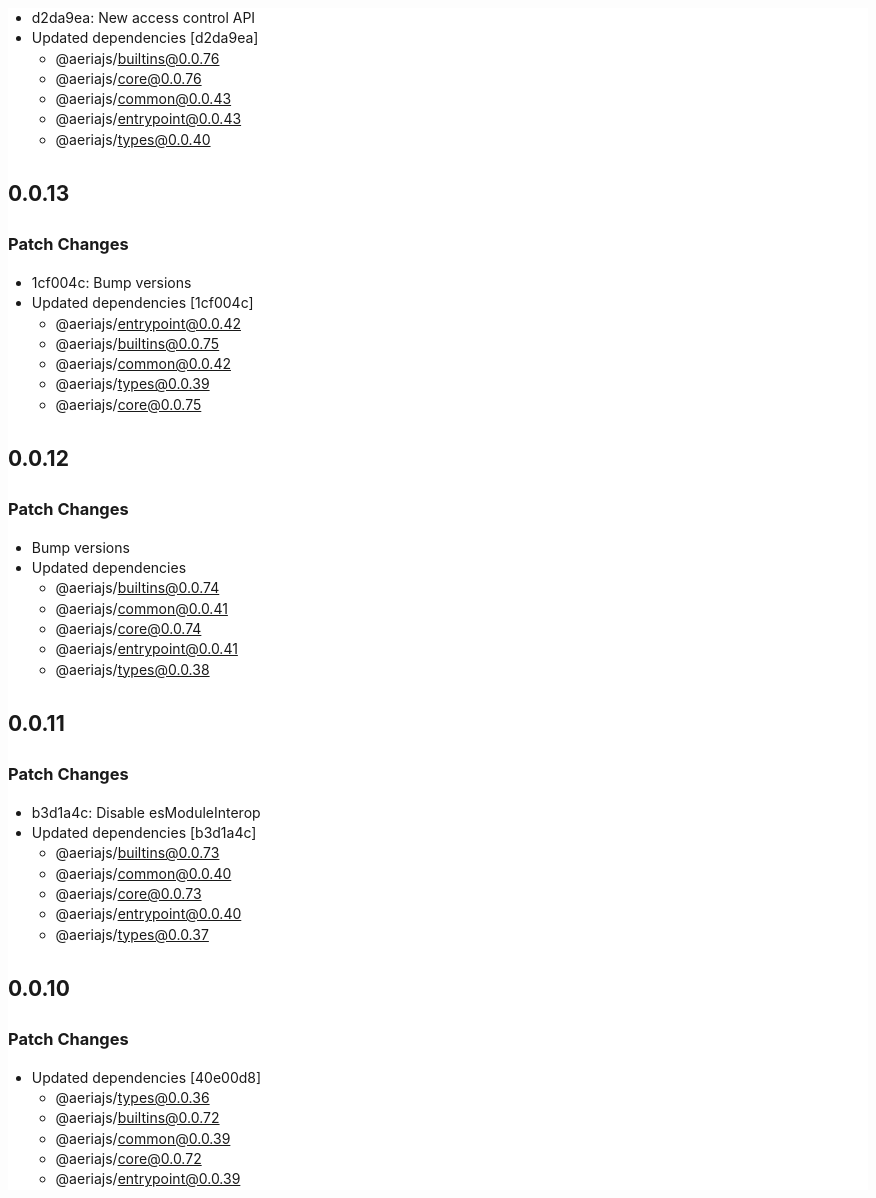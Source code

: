 - d2da9ea: New access control API
- Updated dependencies [d2da9ea]
  - @aeriajs/builtins@0.0.76
  - @aeriajs/core@0.0.76
  - @aeriajs/common@0.0.43
  - @aeriajs/entrypoint@0.0.43
  - @aeriajs/types@0.0.40

## 0.0.13

### Patch Changes

- 1cf004c: Bump versions
- Updated dependencies [1cf004c]
  - @aeriajs/entrypoint@0.0.42
  - @aeriajs/builtins@0.0.75
  - @aeriajs/common@0.0.42
  - @aeriajs/types@0.0.39
  - @aeriajs/core@0.0.75

## 0.0.12

### Patch Changes

- Bump versions
- Updated dependencies
  - @aeriajs/builtins@0.0.74
  - @aeriajs/common@0.0.41
  - @aeriajs/core@0.0.74
  - @aeriajs/entrypoint@0.0.41
  - @aeriajs/types@0.0.38

## 0.0.11

### Patch Changes

- b3d1a4c: Disable esModuleInterop
- Updated dependencies [b3d1a4c]
  - @aeriajs/builtins@0.0.73
  - @aeriajs/common@0.0.40
  - @aeriajs/core@0.0.73
  - @aeriajs/entrypoint@0.0.40
  - @aeriajs/types@0.0.37

## 0.0.10

### Patch Changes

- Updated dependencies [40e00d8]
  - @aeriajs/types@0.0.36
  - @aeriajs/builtins@0.0.72
  - @aeriajs/common@0.0.39
  - @aeriajs/core@0.0.72
  - @aeriajs/entrypoint@0.0.39
